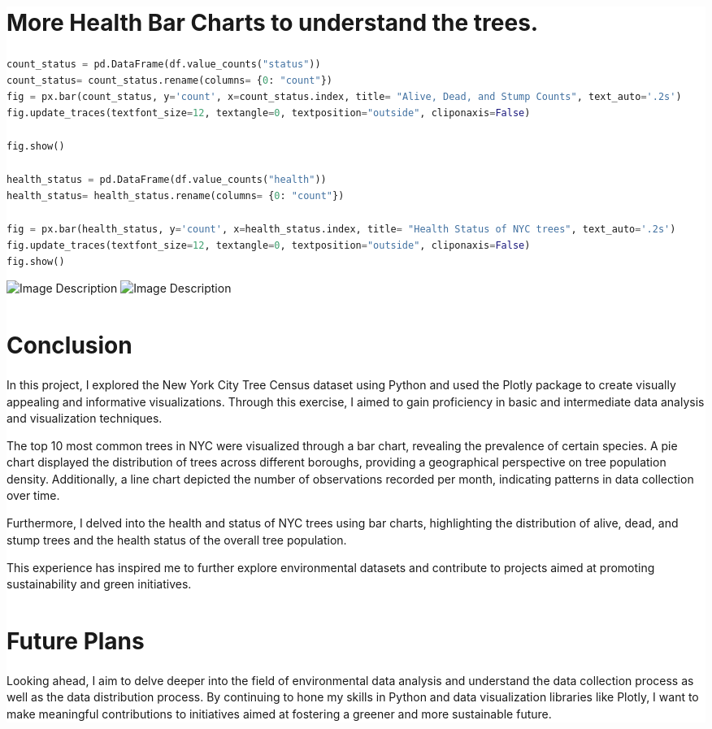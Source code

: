 
# More Health Bar Charts to understand the trees.
```Python
count_status = pd.DataFrame(df.value_counts("status"))
count_status= count_status.rename(columns= {0: "count"})
fig = px.bar(count_status, y='count', x=count_status.index, title= "Alive, Dead, and Stump Counts", text_auto='.2s')
fig.update_traces(textfont_size=12, textangle=0, textposition="outside", cliponaxis=False)

fig.show()

health_status = pd.DataFrame(df.value_counts("health"))
health_status= health_status.rename(columns= {0: "count"})

fig = px.bar(health_status, y='count', x=health_status.index, title= "Health Status of NYC trees", text_auto='.2s')
fig.update_traces(textfont_size=12, textangle=0, textposition="outside", cliponaxis=False)
fig.show()
```
<img src="https://github.com/TenzingPalden/NYC_tree_census_analysis/assets/85039775/515d0cc1-408b-4ff2-b21a-392ccfb8d29e" alt="Image Description" width="1200"/>
<img src="https://github.com/TenzingPalden/NYC_tree_census_analysis/assets/85039775/208171fc-51ec-4b9f-bd64-6f592c60cf15" alt="Image Description" width="1200"/>

# Conclusion

In this project, I explored the New York City Tree Census dataset using Python and used the Plotly package to create visually appealing and informative visualizations. Through this exercise, I aimed to gain proficiency in basic and intermediate data analysis and visualization techniques.

The top 10 most common trees in NYC were visualized through a bar chart, revealing the prevalence of certain species. A pie chart displayed the distribution of trees across different boroughs, providing a geographical perspective on tree population density. Additionally, a line chart depicted the number of observations recorded per month, indicating patterns in data collection over time.

Furthermore, I delved into the health and status of NYC trees using bar charts, highlighting the distribution of alive, dead, and stump trees and the health status of the overall tree population.

This experience has inspired me to further explore environmental datasets and contribute to projects aimed at promoting sustainability and green initiatives.

# Future Plans
Looking ahead, I aim to delve deeper into the field of environmental data analysis and understand the data collection process as well as the data distribution process.
By continuing to hone my skills in Python and data visualization libraries like Plotly, I want to make meaningful contributions to initiatives aimed at fostering a greener and more sustainable future.
